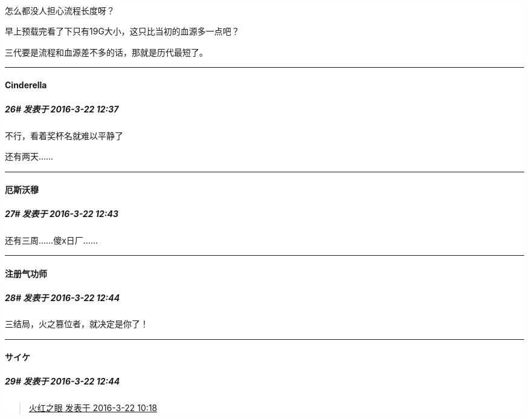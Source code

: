 怎么都没人担心流程长度呀？

早上预载完看了下只有19G大小，这只比当初的血源多一点吧？

三代要是流程和血源差不多的话，那就是历代最短了。







*****

####  Cinderella  
##### 26#       发表于 2016-3-22 12:37




不行，看着奖杯名就难以平静了

还有两天……







*****

####  厄斯沃穆  
##### 27#       发表于 2016-3-22 12:43




还有三周……傻x日厂……







*****

####  注册气功师  
##### 28#       发表于 2016-3-22 12:44




三结局，火之篡位者，就决定是你了！







*****

####  サイケ  
##### 29#       发表于 2016-3-22 12:44



<blockquote><a href="httphttps://bbs.saraba1st.com/2b/forum.php?mod=redirect&amp;goto=findpost&amp;pid=31900071&amp;ptid=1225930" target="_blank">火红之眼 发表于 2016-3-22 10:18</a>
